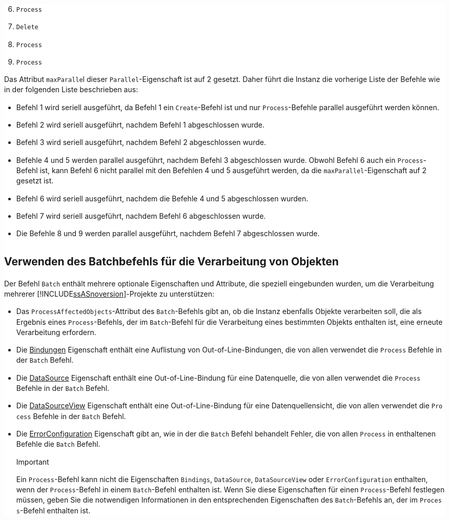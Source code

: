 6.  `Process`  
  
7.  `Delete`  
  
8.  `Process`  
  
9. `Process`  
  
 Das Attribut `maxParalle`l dieser `Parallel`-Eigenschaft ist auf 2 gesetzt. Daher führt die Instanz die vorherige Liste der Befehle wie in der folgenden Liste beschrieben aus:  
  
-   Befehl 1 wird seriell ausgeführt, da Befehl 1 ein `Create`-Befehl ist und nur `Process`-Befehle parallel ausgeführt werden können.  
  
-   Befehl 2 wird seriell ausgeführt, nachdem Befehl 1 abgeschlossen wurde.  
  
-   Befehl 3 wird seriell ausgeführt, nachdem Befehl 2 abgeschlossen wurde.  
  
-   Befehle 4 und 5 werden parallel ausgeführt, nachdem Befehl 3 abgeschlossen wurde. Obwohl Befehl 6 auch ein `Process`-Befehl ist, kann Befehl 6 nicht parallel mit den Befehlen 4 und 5 ausgeführt werden, da die `maxParallel`-Eigenschaft auf 2 gesetzt ist.  
  
-   Befehl 6 wird seriell ausgeführt, nachdem die Befehle 4 und 5 abgeschlossen wurden.  
  
-   Befehl 7 wird seriell ausgeführt, nachdem Befehl 6 abgeschlossen wurde.  
  
-   Die Befehle 8 und 9 werden parallel ausgeführt, nachdem Befehl 7 abgeschlossen wurde.  
  
## <a name="using-the-batch-command-to-process-objects"></a>Verwenden des Batchbefehls für die Verarbeitung von Objekten  
 Der Befehl `Batch` enthält mehrere optionale Eigenschaften und Attribute, die speziell eingebunden wurden, um die Verarbeitung mehrerer [!INCLUDE[ssASnoversion](../../includes/ssasnoversion-md.md)]-Projekte zu unterstützen:  
  
-   Das `ProcessAffectedObjects`-Attribut des `Batch`-Befehls gibt an, ob die Instanz ebenfalls Objekte verarbeiten soll, die als Ergebnis eines `Process`-Befehls, der im `Batch`-Befehl für die Verarbeitung eines bestimmten Objekts enthalten ist, eine erneute Verarbeitung erfordern.  
  
-   Die [Bindungen](../xmla/xml-elements-properties/bindings-element-xmla.md) Eigenschaft enthält eine Auflistung von Out-of-Line-Bindungen, die von allen verwendet die `Process` Befehle in der `Batch` Befehl.  
  
-   Die [DataSource](../xmla/xml-elements-properties/source-element-xmla.md) Eigenschaft enthält eine Out-of-Line-Bindung für eine Datenquelle, die von allen verwendet die `Process` Befehle in der `Batch` Befehl.  
  
-   Die [DataSourceView](../xmla/xml-elements-properties/datasourceview-element-xmla.md) Eigenschaft enthält eine Out-of-Line-Bindung für eine Datenquellensicht, die von allen verwendet die `Process` Befehle in der `Batch` Befehl.  
  
-   Die [ErrorConfiguration](../xmla/xml-elements-properties/errorconfiguration-element-xmla.md) Eigenschaft gibt an, wie in der die `Batch` Befehl behandelt Fehler, die von allen `Process` in enthaltenen Befehle die `Batch` Befehl.  
  
    > [!IMPORTANT]  
    >  Ein `Process`-Befehl kann nicht die Eigenschaften `Bindings`, `DataSource`, `DataSourceView` oder `ErrorConfiguration` enthalten, wenn der `Process`-Befehl in einem `Batch`-Befehl enthalten ist. Wenn Sie diese Eigenschaften für einen `Process`-Befehl festlegen müssen, geben Sie die notwendigen Informationen in den entsprechenden Eigenschaften des `Batch`-Befehls an, der im `Process`-Befehl enthalten ist.  
  